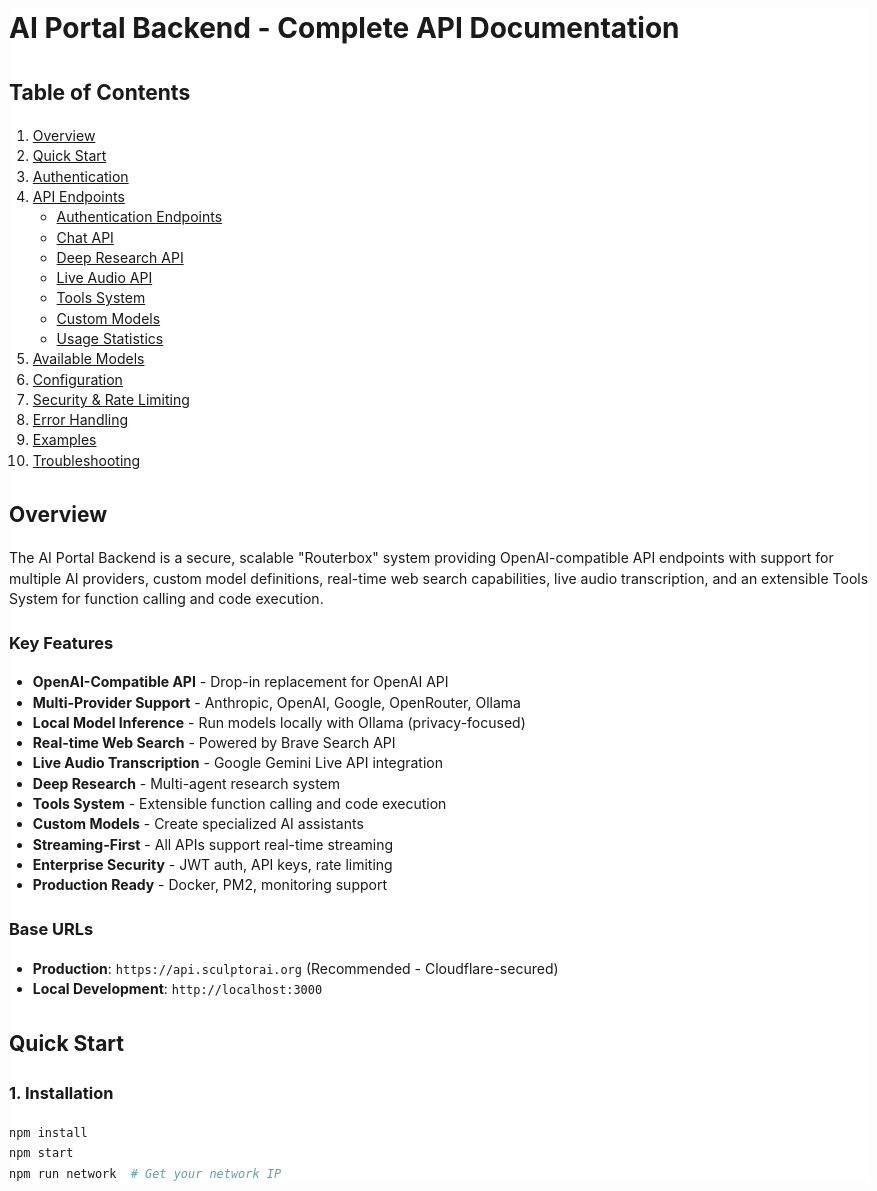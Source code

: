 # AI Portal Backend - Complete API Documentation

## Table of Contents
1. [Overview](#overview)
2. [Quick Start](#quick-start)
3. [Authentication](#authentication)
4. [API Endpoints](#api-endpoints)
   - [Authentication Endpoints](#authentication-endpoints)
   - [Chat API](#chat-api)
   - [Deep Research API](#deep-research-api)
   - [Live Audio API](#live-audio-api)
   - [Tools System](#tools-system)
   - [Custom Models](#custom-models)
   - [Usage Statistics](#usage-statistics)
5. [Available Models](#available-models)
6. [Configuration](#configuration)
7. [Security & Rate Limiting](#security--rate-limiting)
8. [Error Handling](#error-handling)
9. [Examples](#examples)
10. [Troubleshooting](#troubleshooting)

## Overview

The AI Portal Backend is a secure, scalable "Routerbox" system providing OpenAI-compatible API endpoints with support for multiple AI providers, custom model definitions, real-time web search capabilities, live audio transcription, and an extensible Tools System for function calling and code execution.

### Key Features
- **OpenAI-Compatible API** - Drop-in replacement for OpenAI API
- **Multi-Provider Support** - Anthropic, OpenAI, Google, OpenRouter, Ollama
- **Local Model Inference** - Run models locally with Ollama (privacy-focused)
- **Real-time Web Search** - Powered by Brave Search API
- **Live Audio Transcription** - Google Gemini Live API integration
- **Deep Research** - Multi-agent research system
- **Tools System** - Extensible function calling and code execution
- **Custom Models** - Create specialized AI assistants
- **Streaming-First** - All APIs support real-time streaming
- **Enterprise Security** - JWT auth, API keys, rate limiting
- **Production Ready** - Docker, PM2, monitoring support

### Base URLs
- **Production**: `https://api.sculptorai.org` (Recommended - Cloudflare-secured)
- **Local Development**: `http://localhost:3000`

## Quick Start

### 1. Installation
```bash
npm install
npm start
npm run network  # Get your network IP
```
